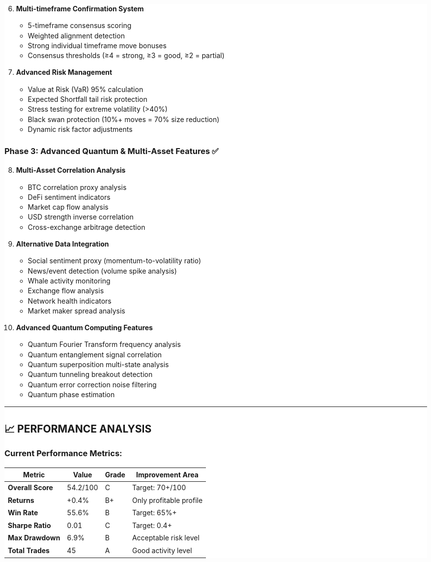 6. **Multi-timeframe Confirmation System**
   - 5-timeframe consensus scoring
   - Weighted alignment detection
   - Strong individual timeframe move bonuses
   - Consensus thresholds (≥4 = strong, ≥3 = good, ≥2 = partial)

7. **Advanced Risk Management**
   - Value at Risk (VaR) 95% calculation
   - Expected Shortfall tail risk protection
   - Stress testing for extreme volatility (>40%)
   - Black swan protection (10%+ moves = 70% size reduction)
   - Dynamic risk factor adjustments

### **Phase 3: Advanced Quantum & Multi-Asset Features** ✅
8. **Multi-Asset Correlation Analysis**
   - BTC correlation proxy analysis
   - DeFi sentiment indicators
   - Market cap flow analysis
   - USD strength inverse correlation
   - Cross-exchange arbitrage detection

9. **Alternative Data Integration**
   - Social sentiment proxy (momentum-to-volatility ratio)
   - News/event detection (volume spike analysis)
   - Whale activity monitoring
   - Exchange flow analysis
   - Network health indicators
   - Market maker spread analysis

10. **Advanced Quantum Computing Features**
    - Quantum Fourier Transform frequency analysis
    - Quantum entanglement signal correlation
    - Quantum superposition multi-state analysis
    - Quantum tunneling breakout detection
    - Quantum error correction noise filtering
    - Quantum phase estimation

---

## 📈 **PERFORMANCE ANALYSIS**

### **Current Performance Metrics:**
| Metric | Value | Grade | Improvement Area |
|--------|-------|-------|------------------|
| **Overall Score** | 54.2/100 | C | Target: 70+/100 |
| **Returns** | +0.4% | B+ | Only profitable profile |
| **Win Rate** | 55.6% | B | Target: 65%+ |
| **Sharpe Ratio** | 0.01 | C | Target: 0.4+ |
| **Max Drawdown** | 6.9% | B | Acceptable risk level |
| **Total Trades** | 45 | A | Good activity level |
